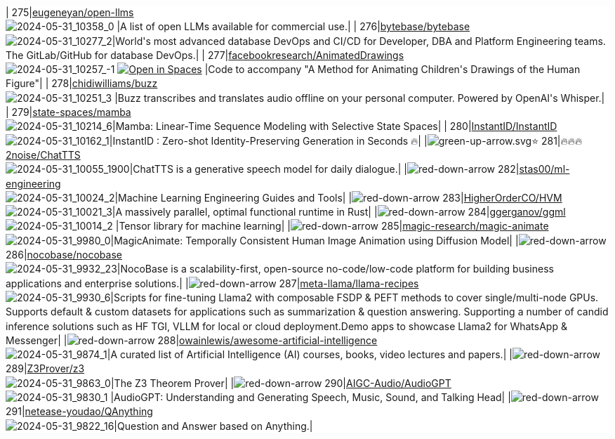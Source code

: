 | 275|[eugeneyan/open-llms](https://github.com/eugeneyan/open-llms) </br> ![2024-05-31_10358_0](https://img.shields.io/github/stars/eugeneyan/open-llms.svg) |A list of open LLMs available for commercial use.|
| 276|[bytebase/bytebase](https://github.com/bytebase/bytebase) </br> ![2024-05-31_10277_2](https://img.shields.io/github/stars/bytebase/bytebase.svg)|World's most advanced database DevOps and CI/CD for Developer, DBA and Platform Engineering teams. The GitLab/GitHub for database DevOps.|
| 277|[facebookresearch/AnimatedDrawings](https://github.com/facebookresearch/AnimatedDrawings) </br> ![2024-05-31_10257_-1](https://img.shields.io/github/stars/facebookresearch/AnimatedDrawings.svg)  <a alt="Click Me" href="https://sketch.metademolab.com/canvas" target="_blank"><img src="https://img.shields.io/badge/Meta-Demo-brightgreen" alt="Open in Spaces"/></a>  |Code to accompany "A Method for Animating Children's Drawings of the Human Figure"|
| 278|[chidiwilliams/buzz](https://github.com/chidiwilliams/buzz) </br> ![2024-05-31_10251_3](https://img.shields.io/github/stars/chidiwilliams/buzz.svg) |Buzz transcribes and translates audio offline on your personal computer. Powered by OpenAI's Whisper.|
| 279|[state-spaces/mamba](https://github.com/state-spaces/mamba) </br> ![2024-05-31_10214_6](https://img.shields.io/github/stars/state-spaces/mamba.svg)|Mamba: Linear-Time Sequence Modeling with Selective State Spaces|
| 280|[InstantID/InstantID](https://github.com/InstantID/InstantID) </br> ![2024-05-31_10162_1](https://img.shields.io/github/stars/InstantID/InstantID.svg)|InstantID : Zero-shot Identity-Preserving Generation in Seconds 🔥|
|![green-up-arrow.svg](https://user-images.githubusercontent.com/1154692/228381846-4cd38d29-946d-4268-8bd5-46b4c2531391.svg)⭐ 281|🔥🔥🔥[2noise/ChatTTS](https://github.com/2noise/ChatTTS) </br> ![2024-05-31_10055_1900](https://img.shields.io/github/stars/2noise/ChatTTS.svg)|ChatTTS is a generative speech model for daily dialogue.|
|![red-down-arrow](https://user-images.githubusercontent.com/1154692/228383555-49b10a2c-d5e6-4963-b286-7351f21c442b.svg) 282|[stas00/ml-engineering](https://github.com/stas00/ml-engineering) </br> ![2024-05-31_10024_2](https://img.shields.io/github/stars/stas00/ml-engineering.svg)|Machine Learning Engineering Guides and Tools|
|![red-down-arrow](https://user-images.githubusercontent.com/1154692/228383555-49b10a2c-d5e6-4963-b286-7351f21c442b.svg) 283|[HigherOrderCO/HVM](https://github.com/HigherOrderCO/HVM) </br> ![2024-05-31_10021_3](https://img.shields.io/github/stars/HigherOrderCO/HVM.svg)|A massively parallel, optimal functional runtime in Rust|
|![red-down-arrow](https://user-images.githubusercontent.com/1154692/228383555-49b10a2c-d5e6-4963-b286-7351f21c442b.svg) 284|[ggerganov/ggml](https://github.com/ggerganov/ggml) </br> ![2024-05-31_10014_2](https://img.shields.io/github/stars/ggerganov/ggml.svg) |Tensor library for machine learning|
|![red-down-arrow](https://user-images.githubusercontent.com/1154692/228383555-49b10a2c-d5e6-4963-b286-7351f21c442b.svg) 285|[magic-research/magic-animate](https://github.com/magic-research/magic-animate) </br> ![2024-05-31_9980_0](https://img.shields.io/github/stars/magic-research/magic-animate.svg)|MagicAnimate: Temporally Consistent Human Image Animation using Diffusion Model|
|![red-down-arrow](https://user-images.githubusercontent.com/1154692/228383555-49b10a2c-d5e6-4963-b286-7351f21c442b.svg) 286|[nocobase/nocobase](https://github.com/nocobase/nocobase) </br> ![2024-05-31_9932_23](https://img.shields.io/github/stars/nocobase/nocobase.svg)|NocoBase is a scalability-first, open-source no-code/low-code platform for building business applications and enterprise solutions.|
|![red-down-arrow](https://user-images.githubusercontent.com/1154692/228383555-49b10a2c-d5e6-4963-b286-7351f21c442b.svg) 287|[meta-llama/llama-recipes](https://github.com/meta-llama/llama-recipes) </br> ![2024-05-31_9930_6](https://img.shields.io/github/stars/meta-llama/llama-recipes.svg)|Scripts for fine-tuning Llama2 with composable FSDP & PEFT methods to cover single/multi-node GPUs. Supports default & custom datasets for applications such as summarization & question answering. Supporting a number of candid inference solutions such as HF TGI, VLLM for local or cloud deployment.Demo apps to showcase Llama2 for WhatsApp & Messenger|
|![red-down-arrow](https://user-images.githubusercontent.com/1154692/228383555-49b10a2c-d5e6-4963-b286-7351f21c442b.svg) 288|[owainlewis/awesome-artificial-intelligence](https://github.com/owainlewis/awesome-artificial-intelligence) </br> ![2024-05-31_9874_1](https://img.shields.io/github/stars/owainlewis/awesome-artificial-intelligence.svg)|A curated list of Artificial Intelligence (AI) courses, books, video lectures and papers.|
|![red-down-arrow](https://user-images.githubusercontent.com/1154692/228383555-49b10a2c-d5e6-4963-b286-7351f21c442b.svg) 289|[Z3Prover/z3](https://github.com/Z3Prover/z3) </br> ![2024-05-31_9863_0](https://img.shields.io/github/stars/Z3Prover/z3.svg)|The Z3 Theorem Prover|
|![red-down-arrow](https://user-images.githubusercontent.com/1154692/228383555-49b10a2c-d5e6-4963-b286-7351f21c442b.svg) 290|[AIGC-Audio/AudioGPT](https://github.com/AIGC-Audio/AudioGPT)</br> ![2024-05-31_9830_1](https://img.shields.io/github/stars/AIGC-Audio/AudioGPT.svg) |AudioGPT: Understanding and Generating Speech, Music, Sound, and Talking Head|
|![red-down-arrow](https://user-images.githubusercontent.com/1154692/228383555-49b10a2c-d5e6-4963-b286-7351f21c442b.svg) 291|[netease-youdao/QAnything](https://github.com/netease-youdao/QAnything) </br> ![2024-05-31_9822_16](https://img.shields.io/github/stars/netease-youdao/QAnything.svg)|Question and Answer based on Anything.|